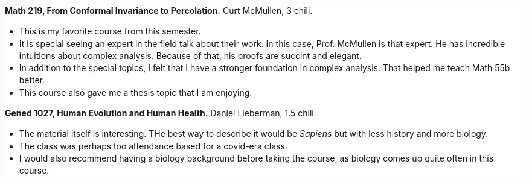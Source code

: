 **Math 219, From Conformal Invariance to Percolation.** Curt McMullen, 3 chili.
* This is my favorite course from this semester.
* It is special seeing an expert in the field talk about their work. In this case, Prof. McMullen is that expert. He has incredible intuitions about complex analysis. Because of that, his proofs are succint and elegant.
* In addition to the special topics, I felt that I have a stronger foundation in complex analysis. That helped me teach Math 55b better.
* This course also gave me a thesis topic that I am enjoying.

**Gened 1027, Human Evolution and Human Health.** Daniel Lieberman, 1.5 chili.
* The material itself is interesting. THe best way to describe it would be *Sapiens* but with less history and more biology.
* The class was perhaps too attendance based for a covid-era class.
* I would also recommend having a biology background before taking the course, as biology comes up quite often in this course.
